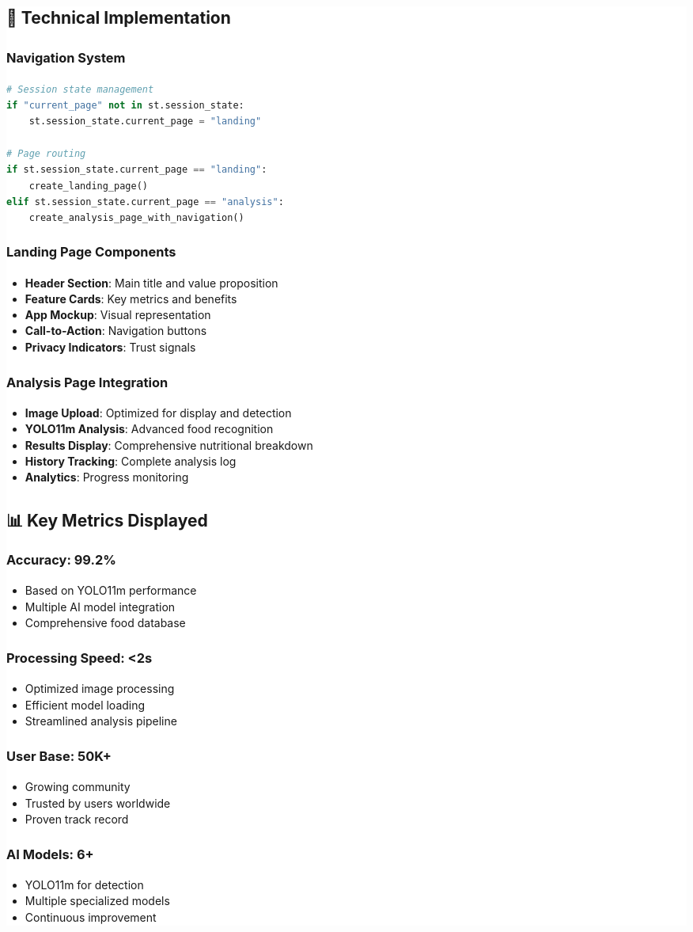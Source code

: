 ## 🔧 Technical Implementation

### **Navigation System**
```python
# Session state management
if "current_page" not in st.session_state:
    st.session_state.current_page = "landing"

# Page routing
if st.session_state.current_page == "landing":
    create_landing_page()
elif st.session_state.current_page == "analysis":
    create_analysis_page_with_navigation()
```

### **Landing Page Components**
- **Header Section**: Main title and value proposition
- **Feature Cards**: Key metrics and benefits
- **App Mockup**: Visual representation
- **Call-to-Action**: Navigation buttons
- **Privacy Indicators**: Trust signals

### **Analysis Page Integration**
- **Image Upload**: Optimized for display and detection
- **YOLO11m Analysis**: Advanced food recognition
- **Results Display**: Comprehensive nutritional breakdown
- **History Tracking**: Complete analysis log
- **Analytics**: Progress monitoring

## 📊 Key Metrics Displayed

### **Accuracy**: 99.2%
- Based on YOLO11m performance
- Multiple AI model integration
- Comprehensive food database

### **Processing Speed**: <2s
- Optimized image processing
- Efficient model loading
- Streamlined analysis pipeline

### **User Base**: 50K+
- Growing community
- Trusted by users worldwide
- Proven track record

### **AI Models**: 6+
- YOLO11m for detection
- Multiple specialized models
- Continuous improvement
